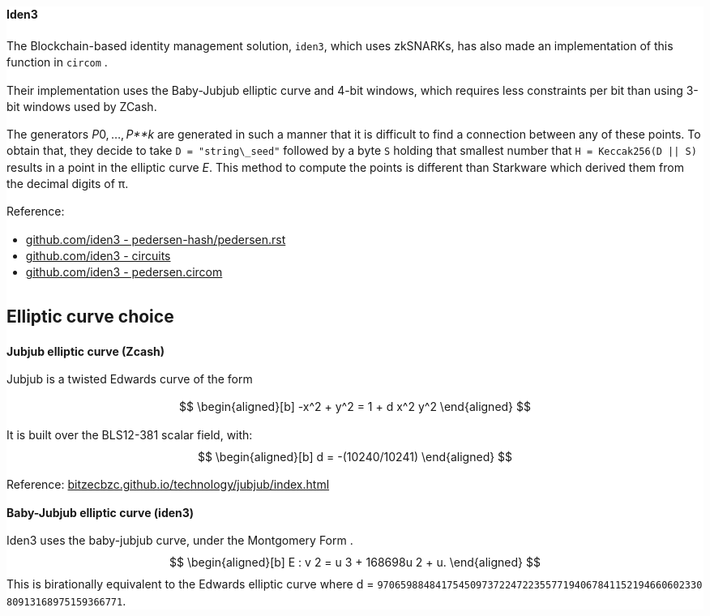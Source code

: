 #### Iden3

The Blockchain-based identity management solution, `iden3`, which uses zkSNARKs, has also made an implementation of this function in `circom` .

Their implementation uses the Baby-Jubjub elliptic curve and 4-bit  windows, which requires less constraints per bit than using 3-bit  windows used by ZCash.

The generators *P*0, …, *P**k* are generated in such a manner that it is difficult to find a connection between any of these points. To obtain that, they decide to take `D = "string\_seed"` followed by a byte `S` holding that smallest number that `H = Keccak256(D || S)` results in a point in the elliptic curve *E*. This method to compute the points is different than Starkware which derived them from the decimal digits of π.

Reference: 

- [github.com/iden3 - pedersen-hash/pedersen.rst](https://github.com/iden3/iden3-docs/blob/master/source/iden3_repos/research/publications/zkproof-standards-workshop-2/pedersen-hash/pedersen.rst)
- [github.com/iden3 - circuits](https://github.com/iden3/circomlib/tree/master/circuits)
- [github.com/iden3 - pedersen.circom](https://github.com/iden3/circomlib/blob/master/circuits/pedersen.circom)



## Elliptic curve choice

**Jubjub elliptic curve (Zcash)**

Jubjub is a twisted Edwards curve of the form


$$
\begin{aligned}[b]
-x^2 + y^2 = 1 + d x^2 y^2
\end{aligned}
$$


It is built over the BLS12-381 scalar field, with:
$$
\begin{aligned}[b]
d = -(10240/10241)
\end{aligned}
$$


Reference: [bitzecbzc.github.io/technology/jubjub/index.html](https://bitzecbzc.github.io/technology/jubjub/index.html)

**Baby-Jubjub elliptic curve (iden3)**

Iden3 uses the baby-jubjub curve, under the Montgomery Form .
$$
\begin{aligned}[b]
E : v
2 = u
3 + 168698u
2 + u.
\end{aligned}
$$
This is birationally equivalent to the Edwards elliptic curve where d = `9706598848417545097372247223557719406784115219466060233080913168975159366771`.
